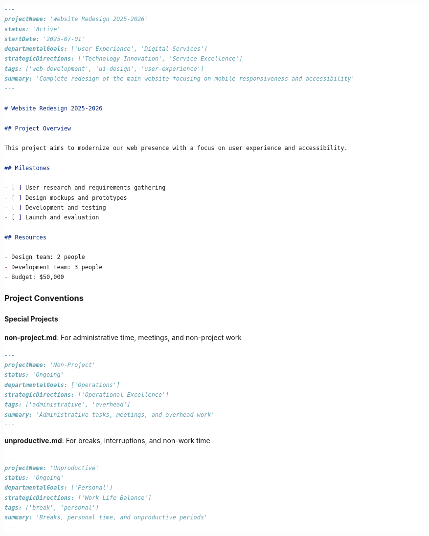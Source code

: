 ```markdown
---
projectName: 'Website Redesign 2025-2026'
status: 'Active'
startDate: '2025-07-01'
departmentalGoals: ['User Experience', 'Digital Services']
strategicDirections: ['Technology Innovation', 'Service Excellence']
tags: ['web-development', 'ui-design', 'user-experience']
summary: 'Complete redesign of the main website focusing on mobile responsiveness and accessibility'
---

# Website Redesign 2025-2026

## Project Overview

This project aims to modernize our web presence with a focus on user experience and accessibility.

## Milestones

- [ ] User research and requirements gathering
- [ ] Design mockups and prototypes
- [ ] Development and testing
- [ ] Launch and evaluation

## Resources

- Design team: 2 people
- Development team: 3 people
- Budget: $50,000
```

### Project Conventions

#### Special Projects

**non-project.md**: For administrative time, meetings, and non-project work

```markdown
---
projectName: 'Non-Project'
status: 'Ongoing'
departmentalGoals: ['Operations']
strategicDirections: ['Operational Excellence']
tags: ['administrative', 'overhead']
summary: 'Administrative tasks, meetings, and overhead work'
---
```

**unproductive.md**: For breaks, interruptions, and non-work time

```markdown
---
projectName: 'Unproductive'
status: 'Ongoing'
departmentalGoals: ['Personal']
strategicDirections: ['Work-Life Balance']
tags: ['break', 'personal']
summary: 'Breaks, personal time, and unproductive periods'
---
```
